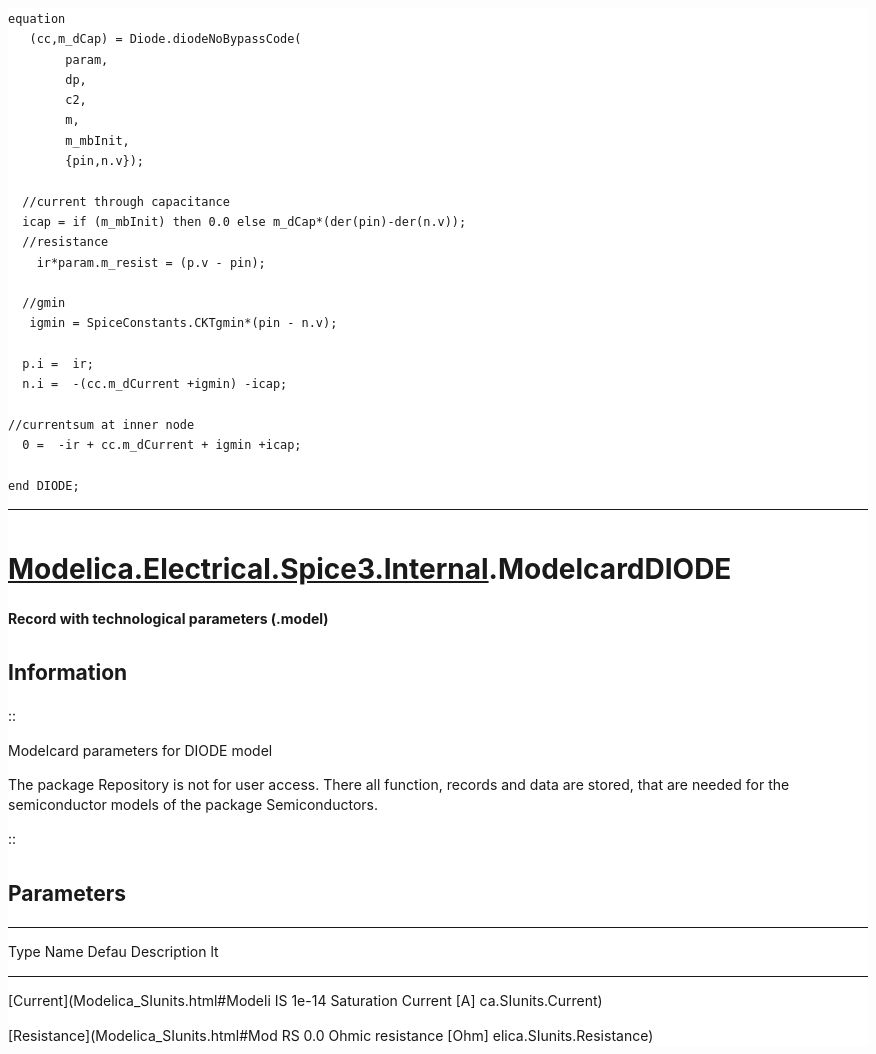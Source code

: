     equation 
       (cc,m_dCap) = Diode.diodeNoBypassCode(
            param,
            dp,
            c2,
            m,
            m_mbInit,
            {pin,n.v});

      //current through capacitance
      icap = if (m_mbInit) then 0.0 else m_dCap*(der(pin)-der(n.v));
      //resistance
        ir*param.m_resist = (p.v - pin);

      //gmin
       igmin = SpiceConstants.CKTgmin*(pin - n.v);

      p.i =  ir;
      n.i =  -(cc.m_dCurrent +igmin) -icap;

    //currentsum at inner node
      0 =  -ir + cc.m_dCurrent + igmin +icap;

    end DIODE;

* * * * *

[Modelica.Electrical.Spice3.Internal](Modelica_Electrical_Spice3_Internal.html#Modelica.Electrical.Spice3.Internal).ModelcardDIODE
==================================================================================================================================

**Record with technological parameters (.model)**

Information
-----------

::

Modelcard parameters for DIODE model

The package Repository is not for user access. There all function,
records and data are stored, that are needed for the semiconductor
models of the package Semiconductors.

::

Parameters
----------

  --------------------------------------------------------------------------
  Type                                   Name Defau Description
                                              lt    
  -------------------------------------- ---- ----- ------------------------
  [Current](Modelica_SIunits.html#Modeli IS   1e-14 Saturation Current [A]
  ca.SIunits.Current)                               

  [Resistance](Modelica_SIunits.html#Mod RS   0.0   Ohmic resistance [Ohm]
  elica.SIunits.Resistance)                         
